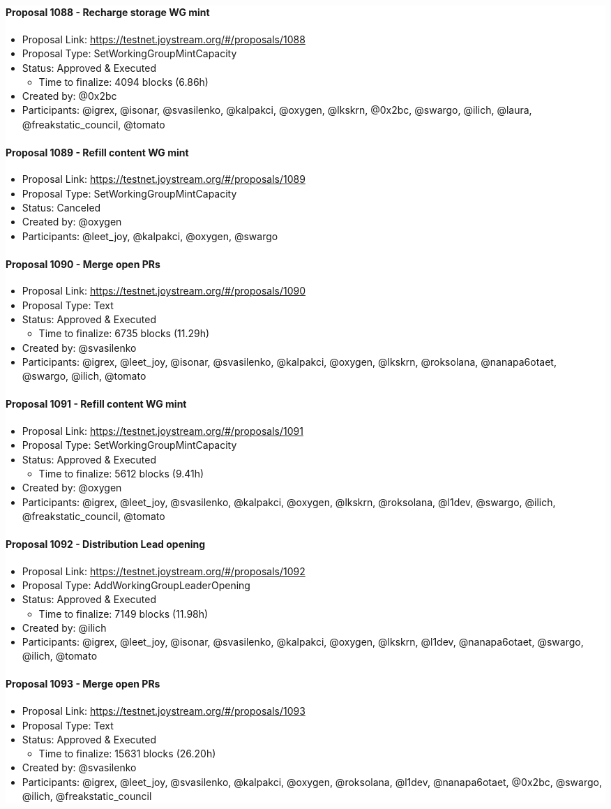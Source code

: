 #### Proposal 1088 - Recharge storage WG mint
- Proposal Link: https://testnet.joystream.org/#/proposals/1088
- Proposal Type: SetWorkingGroupMintCapacity
- Status: Approved & Executed
	- Time to finalize: 4094 blocks (6.86h)
- Created by: @0x2bc
- Participants: @igrex, @isonar, @svasilenko, @kalpakci, @oxygen, @lkskrn, @0x2bc, @swargo, @ilich, @laura, @freakstatic_council, @tomato

#### Proposal 1089 - Refill content WG mint
- Proposal Link: https://testnet.joystream.org/#/proposals/1089
- Proposal Type: SetWorkingGroupMintCapacity
- Status: Canceled
- Created by: @oxygen
- Participants: @leet_joy, @kalpakci, @oxygen, @swargo

#### Proposal 1090 - Merge open PRs
- Proposal Link: https://testnet.joystream.org/#/proposals/1090
- Proposal Type: Text
- Status: Approved & Executed
	- Time to finalize: 6735 blocks (11.29h)
- Created by: @svasilenko
- Participants: @igrex, @leet_joy, @isonar, @svasilenko, @kalpakci, @oxygen, @lkskrn, @roksolana, @nanapa6otaet, @swargo, @ilich, @tomato

#### Proposal 1091 - Refill content WG mint
- Proposal Link: https://testnet.joystream.org/#/proposals/1091
- Proposal Type: SetWorkingGroupMintCapacity
- Status: Approved & Executed
	- Time to finalize: 5612 blocks (9.41h)
- Created by: @oxygen
- Participants: @igrex, @leet_joy, @svasilenko, @kalpakci, @oxygen, @lkskrn, @roksolana, @l1dev, @swargo, @ilich, @freakstatic_council, @tomato

#### Proposal 1092 - Distribution Lead opening
- Proposal Link: https://testnet.joystream.org/#/proposals/1092
- Proposal Type: AddWorkingGroupLeaderOpening
- Status: Approved & Executed
	- Time to finalize: 7149 blocks (11.98h)
- Created by: @ilich
- Participants: @igrex, @leet_joy, @isonar, @svasilenko, @kalpakci, @oxygen, @lkskrn, @l1dev, @nanapa6otaet, @swargo, @ilich, @tomato

#### Proposal 1093 - Merge open PRs
- Proposal Link: https://testnet.joystream.org/#/proposals/1093
- Proposal Type: Text
- Status: Approved & Executed
	- Time to finalize: 15631 blocks (26.20h)
- Created by: @svasilenko
- Participants: @igrex, @leet_joy, @svasilenko, @kalpakci, @oxygen, @roksolana, @l1dev, @nanapa6otaet, @0x2bc, @swargo, @ilich, @freakstatic_council
